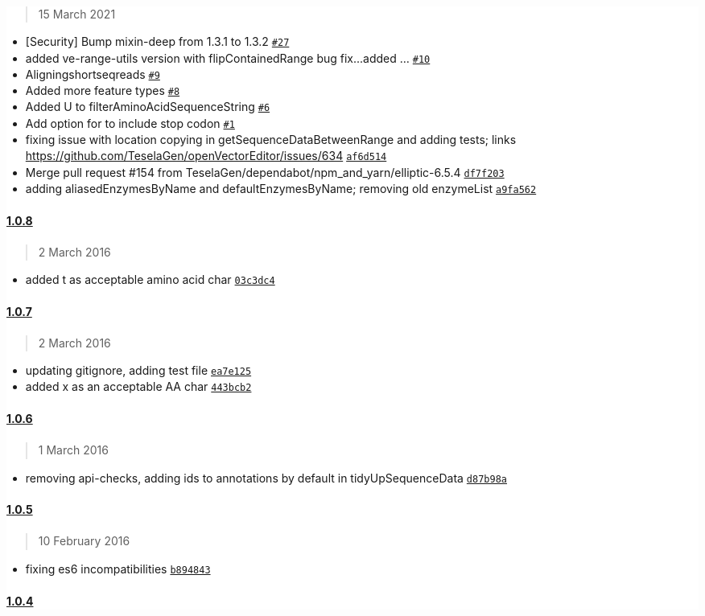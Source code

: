 > 15 March 2021

- [Security] Bump mixin-deep from 1.3.1 to 1.3.2 [`#27`](https://github.com/TeselaGen/ve-sequence-utils/pull/27)
- added ve-range-utils version with flipContainedRange bug fix...added … [`#10`](https://github.com/TeselaGen/ve-sequence-utils/pull/10)
- Aligningshortseqreads [`#9`](https://github.com/TeselaGen/ve-sequence-utils/pull/9)
- Added more feature types [`#8`](https://github.com/TeselaGen/ve-sequence-utils/pull/8)
- Added U to filterAminoAcidSequenceString [`#6`](https://github.com/TeselaGen/ve-sequence-utils/pull/6)
- Add option for to include stop codon [`#1`](https://github.com/TeselaGen/ve-sequence-utils/pull/1)
- fixing issue with location copying in getSequenceDataBetweenRange and adding tests; links https://github.com/TeselaGen/openVectorEditor/issues/634 [`af6d514`](https://github.com/TeselaGen/ve-sequence-utils/commit/af6d514621b05702be3d1ee889bb98c63364122f)
- Merge pull request #154 from TeselaGen/dependabot/npm_and_yarn/elliptic-6.5.4 [`df7f203`](https://github.com/TeselaGen/ve-sequence-utils/commit/df7f203678289ff0b4f6b7e5a3390aeb1caf17e7)
- adding aliasedEnzymesByName and defaultEnzymesByName; removing old enzymeList [`a9fa562`](https://github.com/TeselaGen/ve-sequence-utils/commit/a9fa5620531e4c7d29e64d8151bf55b6cd315f46)

#### [1.0.8](https://github.com/TeselaGen/ve-sequence-utils/compare/1.0.7...1.0.8)

> 2 March 2016

- added t as acceptable amino acid char [`03c3dc4`](https://github.com/TeselaGen/ve-sequence-utils/commit/03c3dc44e3642b10c21974e137750d93e9dfdfb8)

#### [1.0.7](https://github.com/TeselaGen/ve-sequence-utils/compare/1.0.6...1.0.7)

> 2 March 2016

- updating gitignore, adding test file [`ea7e125`](https://github.com/TeselaGen/ve-sequence-utils/commit/ea7e1253b0e3dc79402a44f75f232b4236492ccb)
- added x as an acceptable AA char [`443bcb2`](https://github.com/TeselaGen/ve-sequence-utils/commit/443bcb2799f92922d5490b0f2aeb76ed0c9077c1)

#### [1.0.6](https://github.com/TeselaGen/ve-sequence-utils/compare/1.0.5...1.0.6)

> 1 March 2016

- removing api-checks, adding ids to annotations by default in tidyUpSequenceData [`d87b98a`](https://github.com/TeselaGen/ve-sequence-utils/commit/d87b98ac310356e7636094c18f7d2abeb17111d1)

#### [1.0.5](https://github.com/TeselaGen/ve-sequence-utils/compare/1.0.4...1.0.5)

> 10 February 2016

- fixing es6 incompatibilities [`b894843`](https://github.com/TeselaGen/ve-sequence-utils/commit/b89484332fcb1bcd095953193f4c930444cdd9a7)

#### [1.0.4](https://github.com/TeselaGen/ve-sequence-utils/compare/1.0.3...1.0.4)
